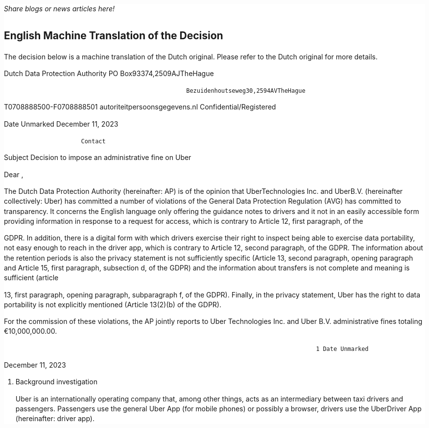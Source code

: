 _Share blogs or news articles here!_

## English Machine Translation of the Decision

The decision below is a machine translation of the Dutch original. Please refer to the Dutch original for more details.

Dutch Data Protection Authority
                                                        PO Box93374,2509AJTheHague

                                                        Bezuidenhoutseweg30,2594AVTheHague
T0708888500-F0708888501 autoriteitpersoonsgegevens.nl
Confidential/Registered

Date Unmarked
December 11, 2023

                          Contact

Subject
Decision to impose an administrative fine on Uber

Dear ,

The Dutch Data Protection Authority (hereinafter: AP) is of the opinion that UberTechnologies Inc. and UberB.V.
(hereinafter collectively: Uber) has committed a number of violations of the General Data Protection Regulation
(AVG) has committed to transparency. It concerns the English language only
offering the guidance notes to drivers and it not in an easily accessible form
providing information in response to a request for access, which is contrary to Article 12, first paragraph, of the

GDPR. In addition, there is a digital form with which drivers exercise their right to inspect
being able to exercise data portability, not easy enough to reach in the driver app,
which is contrary to Article 12, second paragraph, of the GDPR. The information about the retention periods is also
the privacy statement is not sufficiently specific (Article 13, second paragraph, opening paragraph and Article 15, first
paragraph, subsection d, of the GDPR) and the information about transfers is not complete and meaning is sufficient (article

13, first paragraph, opening paragraph, subparagraph f, of the GDPR). Finally, in the privacy statement, Uber has the right to
data portability is not explicitly mentioned (Article 13(2)(b) of the GDPR).

For the commission of these violations, the AP jointly reports to Uber Technologies Inc. and Uber B.V.
administrative fines totaling €10,000,000.00.

                                                                                             1 Date Unmarked

   December 11, 2023

1. Background investigation

   Uber is an internationally operating company that, among other things, acts as an intermediary between
   taxi drivers and passengers. Passengers use the general Uber App (for mobile
   phones) or possibly a browser, drivers use the UberDriver App (hereinafter:
   driver app).
